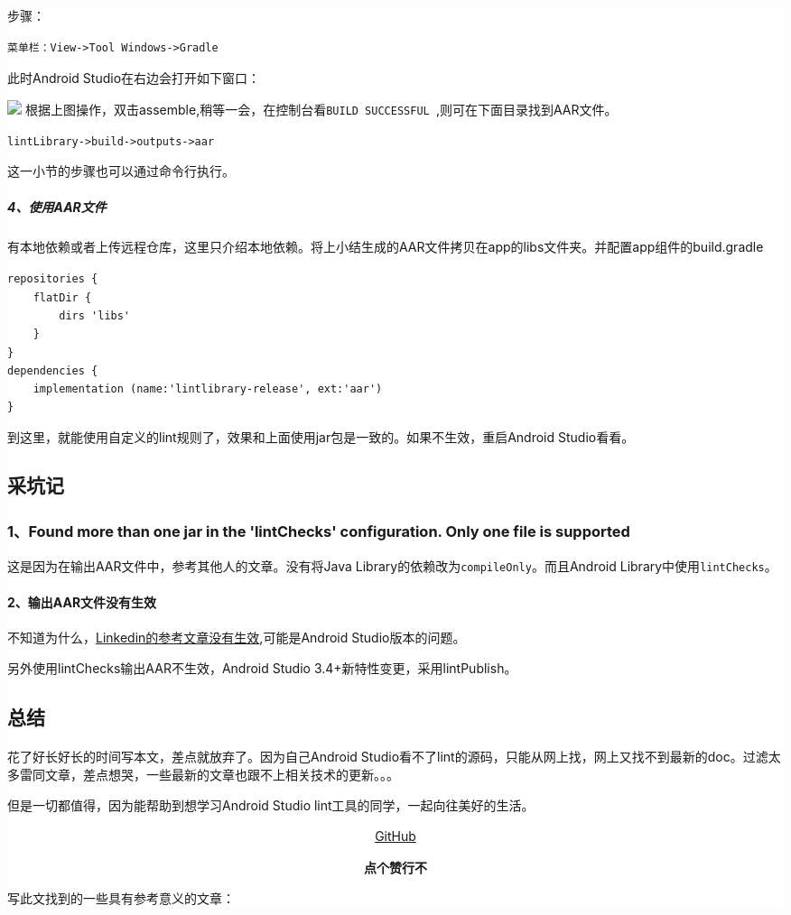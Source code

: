 步骤：
```
菜单栏：View->Tool Windows->Gradle
```
此时Android Studio在右边会打开如下窗口：

![](https://user-gold-cdn.xitu.io/2019/7/23/16c1dbf3addc9422?w=826&h=1012&f=png&s=121172)
根据上图操作，双击assemble,稍等一会，在控制台看`BUILD SUCCESSFUL `,则可在下面目录找到AAR文件。
```
lintLibrary->build->outputs->aar
```
这一小节的步骤也可以通过命令行执行。
##### 4、使用AAR文件

有本地依赖或者上传远程仓库，这里只介绍本地依赖。将上小结生成的AAR文件拷贝在app的libs文件夹。并配置app组件的build.gradle
```
repositories {
    flatDir {
        dirs 'libs'
    }
}
dependencies {
    implementation (name:'lintlibrary-release', ext:'aar')
}
```
到这里，就能使用自定义的lint规则了，效果和上面使用jar包是一致的。如果不生效，重启Android Studio看看。
## 采坑记
### 1、Found more than one jar in the 'lintChecks' configuration. Only one file is supported
这是因为在输出AAR文件中，参考其他人的文章。没有将Java Library的依赖改为`compileOnly`。而且Android Library中使用`lintChecks`。
#### 2、输出AAR文件没有生效
不知道为什么，[Linkedin的参考文章没有生效](https://engineering.linkedin.com/android/writing-custom-lint-checks-gradle),可能是Android Studio版本的问题。

另外使用lintChecks输出AAR不生效，Android Studio 3.4+新特性变更，采用lintPublish。

## 总结
花了好长好长的时间写本文，差点就放弃了。因为自己Android Studio看不了lint的源码，只能从网上找，网上又找不到最新的doc。过滤太多雷同文章，差点想哭，一些最新的文章也跟不上相关技术的更新。。。

但是一切都值得，因为能帮助到想学习Android Studio lint工具的同学，一起向往美好的生活。


<center>

[GitHub](https://github.com/GitCode8/GitCode)

**点个赞行不**

</center>

写此文找到的一些具有参考意义的文章：
